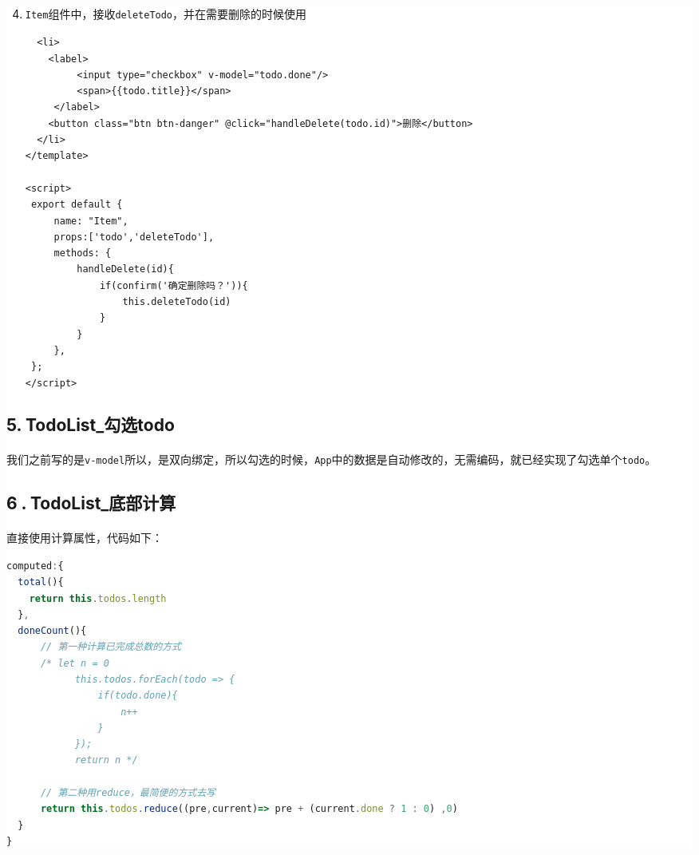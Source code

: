 4. `Item`组件中，接收`deleteTodo`，并在需要删除的时候使用

   ```vue
     <li>
       <label> 
   			<input type="checkbox" v-model="todo.done"/>
   			<span>{{todo.title}}</span> 
   		</label>
       <button class="btn btn-danger" @click="handleDelete(todo.id)">删除</button>
     </li>
   </template>
   
   <script>
   	export default {
   		name: "Item",
   		props:['todo','deleteTodo'],
   		methods: {
   			handleDelete(id){
   				if(confirm('确定删除吗？')){
   					this.deleteTodo(id)
   				}
   			}
   		},
   	};
   </script>
   ```

## 5. TodoList_勾选todo

我们之前写的是`v-model`所以，是双向绑定，所以勾选的时候，`App`中的数据是自动修改的，无需编码，就已经实现了勾选单个`todo`。

## 6 . TodoList_底部计算

直接使用计算属性，代码如下：

```js
computed:{
  total(){
    return this.todos.length
  },
  doneCount(){
      // 第一种计算已完成总数的方式
      /* let n = 0
			this.todos.forEach(todo => {
				if(todo.done){
					n++
				}
			});
			return n */

      // 第二种用reduce，最简便的方式去写
      return this.todos.reduce((pre,current)=> pre + (current.done ? 1 : 0) ,0)
  }
}
```
